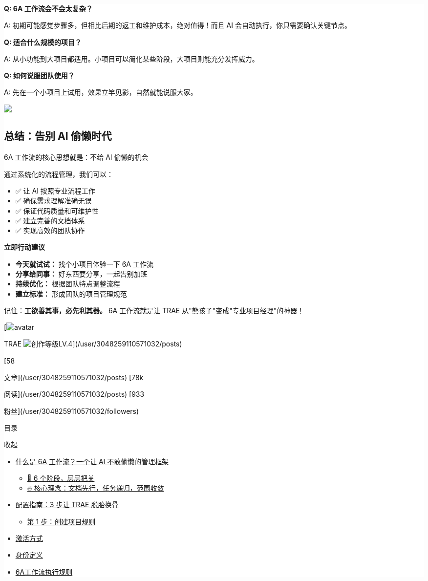 **Q: 6A 工作流会不会太复杂？**

A: 初期可能感觉步骤多，但相比后期的返工和维护成本，绝对值得！而且 AI 会自动执行，你只需要确认关键节点。

**Q: 适合什么规模的项目？**

A: 从小功能到大项目都适用。小项目可以简化某些阶段，大项目则能充分发挥威力。

**Q: 如何说服团队使用？**

A: 先在一个小项目上试用，效果立竿见影，自然就能说服大家。

![](https://p3-xtjj-sign.byteimg.com/tos-cn-i-73owjymdk6/74dbe89d6d154242a976efe3ccc14045~tplv-73owjymdk6-jj-mark-v1:0:0:0:0:5o6Y6YeR5oqA5pyv56S-5Yy6IEAgVFJBRQ==:q75.awebp?rk3s=f64ab15b&x-expires=1756110289&x-signature=6C8l4dhLfaU49N4iTovY6MMs%2Fxs%3D)

## **总结：告别 AI 偷懒时代**

6A 工作流的核心思想就是：不给 AI 偷懒的机会

通过系统化的流程管理，我们可以：

* ✅ 让 AI 按照专业流程工作
* ✅ 确保需求理解准确无误
* ✅ 保证代码质量和可维护性
* ✅ 建立完善的文档体系
* ✅ 实现高效的团队协作

**立即行动建议**

* **今天就试试：** 找个小项目体验一下 6A 工作流
* **分享给同事：** 好东西要分享，一起告别加班
* **持续优化：** 根据团队特点调整流程
* **建立标准：** 形成团队的项目管理规范

记住：**工欲善其事，必先利其器。** 6A 工作流就是让 TRAE 从"熊孩子"变成"专业项目经理"的神器！

[![avatar](https://p3-passport.byteacctimg.com/img/user-avatar/7a2c820fb2b1bf34e7d2942250ab3da7~200x200.image)

TRAE
 ![创作等级LV.4](data:image/png;base64... "创作等级LV.4")](/user/3048259110571032/posts)

[58

文章](/user/3048259110571032/posts) [78k

阅读](/user/3048259110571032/posts) [933

粉丝](/user/3048259110571032/followers)

目录

收起

* [什么是 6A 工作流？一个让 AI 不敢偷懒的管理框架](#heading-0 "什么是 6A 工作流？一个让 AI 不敢偷懒的管理框架")

  + [🎯 6 个阶段，层层把关](#heading-1 "🎯 6 个阶段，层层把关")
  + [🔥 核心理念：文档先行，任务递归，范围收敛](#heading-2 "🔥 核心理念：文档先行，任务递归，范围收敛")
* [配置指南：3 步让 TRAE 脱胎换骨](#heading-3 "配置指南：3 步让 TRAE 脱胎换骨")

  + [第 1 步：创建项目规则](#heading-4 "第 1 步：创建项目规则")
* [激活方式](#heading-5 "激活方式")
* [身份定义](#heading-6 "身份定义")
* [6A工作流执行规则](#heading-7 "6A工作流执行规则")
